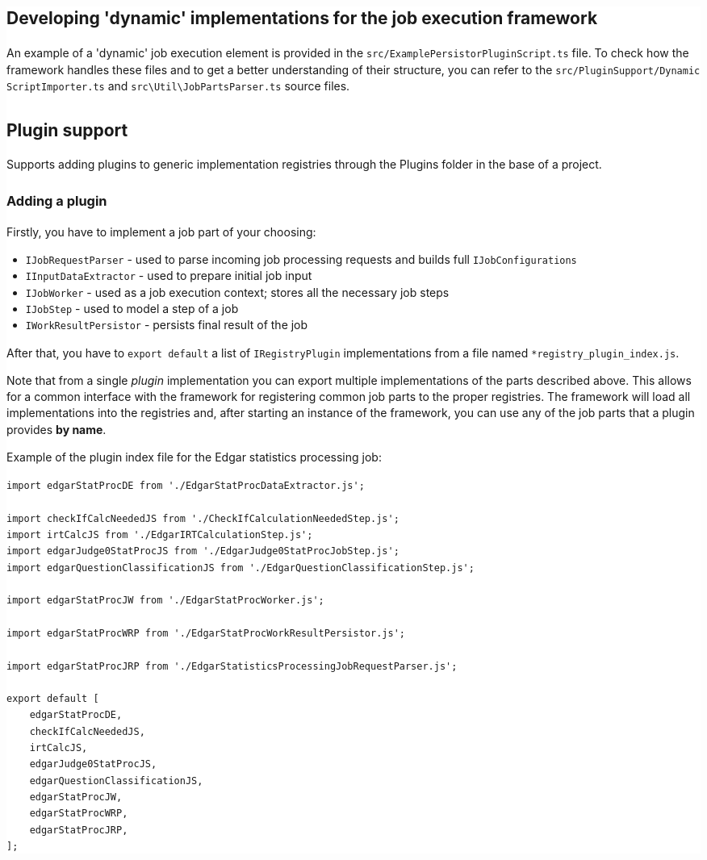 ## Developing 'dynamic' implementations for the job execution framework
An example of a 'dynamic' job execution element is provided in the `src/ExamplePersistorPluginScript.ts` file. To check
how the framework handles these files and to get a better understanding of their structure, you can refer to the
`src/PluginSupport/DynamicScriptImporter.ts` and `src\Util\JobPartsParser.ts` source files.

## Plugin support
Supports adding plugins to generic implementation registries through the Plugins folder in the base of a project.

### Adding a plugin
Firstly, you have to implement a job part of your choosing:
- `IJobRequestParser` - used to parse incoming job processing requests and builds full `IJobConfigurations`
- `IInputDataExtractor` - used to prepare initial job input
- `IJobWorker` - used as a job execution context; stores all the necessary job steps
- `IJobStep` - used to model a step of a job
- `IWorkResultPersistor` - persists final result of the job

After that, you have to ```export default``` a list of `IRegistryPlugin` implementations from a file named
`*registry_plugin_index.js`.

Note that from a single _plugin_ implementation you can export multiple implementations of the parts described above.
This allows for a common interface with the framework for registering common job parts to the proper registries. The
framework will load all implementations into the registries and, after starting an instance of the framework, you can
use any of the job parts that a plugin provides __by name__.

Example of the plugin index file for the Edgar statistics processing job:
```
import edgarStatProcDE from './EdgarStatProcDataExtractor.js';

import checkIfCalcNeededJS from './CheckIfCalculationNeededStep.js';
import irtCalcJS from './EdgarIRTCalculationStep.js';
import edgarJudge0StatProcJS from './EdgarJudge0StatProcJobStep.js';
import edgarQuestionClassificationJS from './EdgarQuestionClassificationStep.js';

import edgarStatProcJW from './EdgarStatProcWorker.js';

import edgarStatProcWRP from './EdgarStatProcWorkResultPersistor.js';

import edgarStatProcJRP from './EdgarStatisticsProcessingJobRequestParser.js';

export default [
    edgarStatProcDE,
    checkIfCalcNeededJS,
    irtCalcJS,
    edgarJudge0StatProcJS,
    edgarQuestionClassificationJS,
    edgarStatProcJW,
    edgarStatProcWRP,
    edgarStatProcJRP,
];
```
